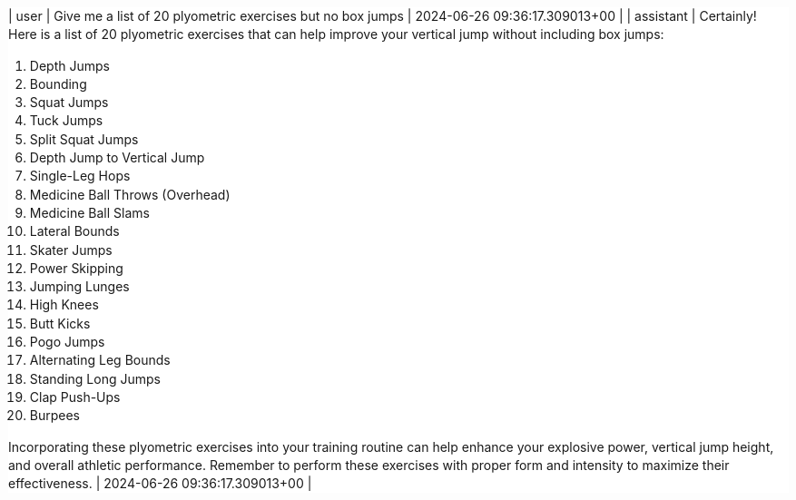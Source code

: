 | user      | Give me a list of 20 plyometric exercises but no box jumps                                                                                                                                                                                                                                                                                                                                                                                                                                                                                                                                                                                                                                                                                                                                                                                                                                                                                                                                                                                                                                                                                                                                                                                                                                                                                                                                                                                                                                                                                                                                                                                                                                                                                                                                                                                                                                                                                                                                                                                                                                                                                                                                                                                                                                                                                                                                                                                                                                                                                        | 2024-06-26 09:36:17.309013+00 |
| assistant | Certainly! Here is a list of 20 plyometric exercises that can help improve your vertical jump without including box jumps:

1. Depth Jumps
2. Bounding
3. Squat Jumps
4. Tuck Jumps
5. Split Squat Jumps
6. Depth Jump to Vertical Jump
7. Single-Leg Hops
8. Medicine Ball Throws (Overhead)
9. Medicine Ball Slams
10. Lateral Bounds
11. Skater Jumps
12. Power Skipping
13. Jumping Lunges
14. High Knees
15. Butt Kicks
16. Pogo Jumps
17. Alternating Leg Bounds
18. Standing Long Jumps
19. Clap Push-Ups
20. Burpees

Incorporating these plyometric exercises into your training routine can help enhance your explosive power, vertical jump height, and overall athletic performance. Remember to perform these exercises with proper form and intensity to maximize their effectiveness.                                                                                                                                                                                                                                                                                                                                                                                                                                                                                                                                                                                                                                                                                                                                                                                                                                                                                                                                                                                                                                                                                                                                                                                                                                                                                                                                                                                                                                                                                                                                                                                                                                                                                                                                              | 2024-06-26 09:36:17.309013+00 |
